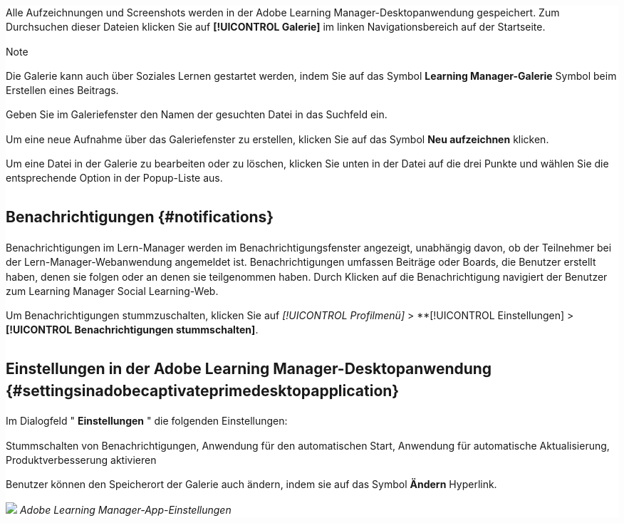 Alle Aufzeichnungen und Screenshots werden in der Adobe Learning Manager-Desktopanwendung gespeichert. Zum Durchsuchen dieser Dateien klicken Sie auf **[!UICONTROL Galerie]** im linken Navigationsbereich auf der Startseite.

>[!NOTE]
>
>Die Galerie kann auch über Soziales Lernen gestartet werden, indem Sie auf das Symbol **Learning Manager-Galerie** Symbol beim Erstellen eines Beitrags.

Geben Sie im Galeriefenster den Namen der gesuchten Datei in das Suchfeld ein.

Um eine neue Aufnahme über das Galeriefenster zu erstellen, klicken Sie auf das Symbol **Neu aufzeichnen** klicken.

Um eine Datei in der Galerie zu bearbeiten oder zu löschen, klicken Sie unten in der Datei auf die drei Punkte und wählen Sie die entsprechende Option in der Popup-Liste aus.

## Benachrichtigungen {#notifications}

Benachrichtigungen im Lern-Manager werden im Benachrichtigungsfenster angezeigt, unabhängig davon, ob der Teilnehmer bei der Lern-Manager-Webanwendung angemeldet ist. Benachrichtigungen umfassen Beiträge oder Boards, die Benutzer erstellt haben, denen sie folgen oder an denen sie teilgenommen haben. Durch Klicken auf die Benachrichtigung navigiert der Benutzer zum Learning Manager Social Learning-Web.

Um Benachrichtigungen stummzuschalten, klicken Sie auf **[!UICONTROL Profilmenü*]* > **[!UICONTROL Einstellungen] > **[!UICONTROL Benachrichtigungen stummschalten]**.

## Einstellungen in der Adobe Learning Manager-Desktopanwendung {#settingsinadobecaptivateprimedesktopapplication}

Im Dialogfeld &quot; **Einstellungen** &quot; die folgenden Einstellungen:

Stummschalten von Benachrichtigungen, Anwendung für den automatischen Start, Anwendung für automatische Aktualisierung, Produktverbesserung aktivieren

Benutzer können den Speicherort der Galerie auch ändern, indem sie auf das Symbol **Ändern** Hyperlink.

![](assets/app-settings.png)
*Adobe Learning Manager-App-Einstellungen*
